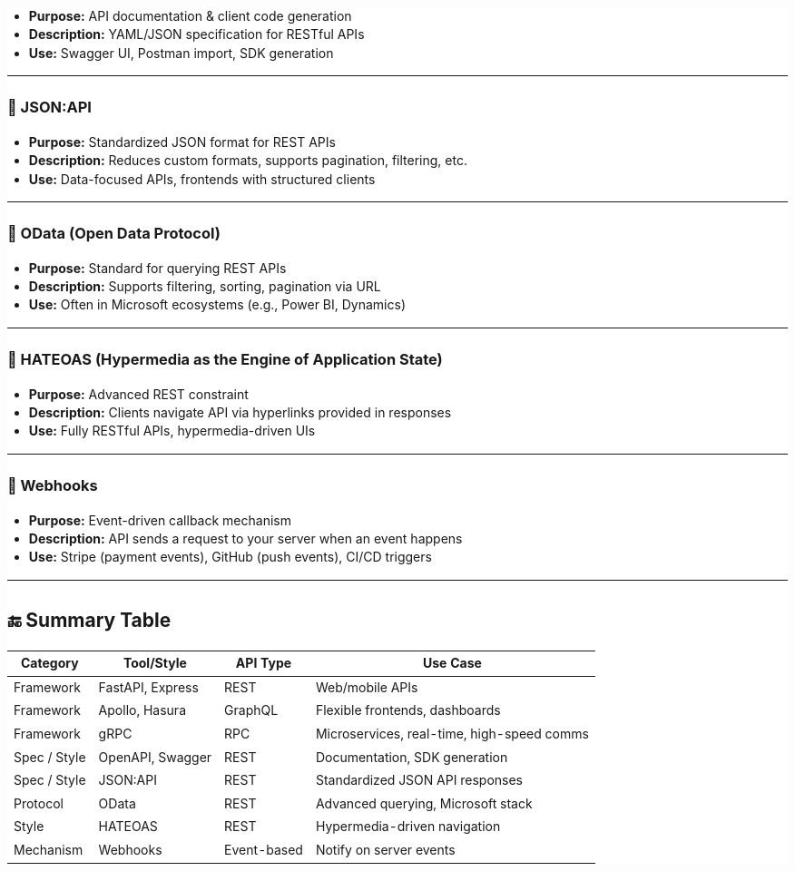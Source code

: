 * **Purpose:** API documentation & client code generation
* **Description:** YAML/JSON specification for RESTful APIs
* **Use:** Swagger UI, Postman import, SDK generation

---

### 🔸 JSON\:API

* **Purpose:** Standardized JSON format for REST APIs
* **Description:** Reduces custom formats, supports pagination, filtering, etc.
* **Use:** Data-focused APIs, frontends with structured clients

---

### 🔸 OData (Open Data Protocol)

* **Purpose:** Standard for querying REST APIs
* **Description:** Supports filtering, sorting, pagination via URL
* **Use:** Often in Microsoft ecosystems (e.g., Power BI, Dynamics)

---

### 🔸 HATEOAS (Hypermedia as the Engine of Application State)

* **Purpose:** Advanced REST constraint
* **Description:** Clients navigate API via hyperlinks provided in responses
* **Use:** Fully RESTful APIs, hypermedia-driven UIs

---

### 🔸 Webhooks

* **Purpose:** Event-driven callback mechanism
* **Description:** API sends a request to your server when an event happens
* **Use:** Stripe (payment events), GitHub (push events), CI/CD triggers

---

## 🔚 Summary Table

| Category     | Tool/Style       | API Type    | Use Case                                   |
| ------------ | ---------------- | ----------- | ------------------------------------------ |
| Framework    | FastAPI, Express | REST        | Web/mobile APIs                            |
| Framework    | Apollo, Hasura   | GraphQL     | Flexible frontends, dashboards             |
| Framework    | gRPC             | RPC         | Microservices, real-time, high-speed comms |
| Spec / Style | OpenAPI, Swagger | REST        | Documentation, SDK generation              |
| Spec / Style | JSON\:API        | REST        | Standardized JSON API responses            |
| Protocol     | OData            | REST        | Advanced querying, Microsoft stack         |
| Style        | HATEOAS          | REST        | Hypermedia-driven navigation               |
| Mechanism    | Webhooks         | Event-based | Notify on server events                    |


